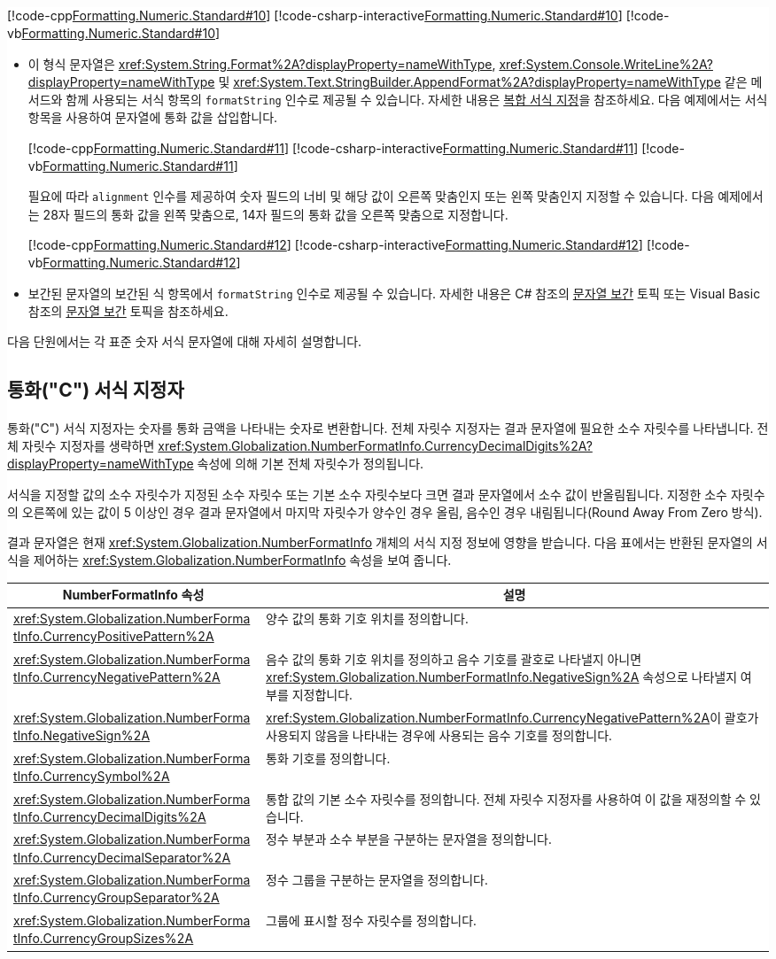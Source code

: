   [!code-cpp[Formatting.Numeric.Standard#10](../../../samples/snippets/cpp/VS_Snippets_CLR/Formatting.Numeric.Standard/cpp/standardusage1.cpp#10)]
  [!code-csharp-interactive[Formatting.Numeric.Standard#10](../../../samples/snippets/csharp/VS_Snippets_CLR/Formatting.Numeric.Standard/cs/standardusage1.cs#10)]
  [!code-vb[Formatting.Numeric.Standard#10](../../../samples/snippets/visualbasic/VS_Snippets_CLR/Formatting.Numeric.Standard/vb/standardusage1.vb#10)]

- 이 형식 문자열은 <xref:System.String.Format%2A?displayProperty=nameWithType>, <xref:System.Console.WriteLine%2A?displayProperty=nameWithType> 및 <xref:System.Text.StringBuilder.AppendFormat%2A?displayProperty=nameWithType> 같은 메서드와 함께 사용되는 서식 항목의 `formatString` 인수로 제공될 수 있습니다. 자세한 내용은 [복합 서식 지정](../../../docs/standard/base-types/composite-formatting.md)을 참조하세요. 다음 예제에서는 서식 항목을 사용하여 문자열에 통화 값을 삽입합니다.

  [!code-cpp[Formatting.Numeric.Standard#11](../../../samples/snippets/cpp/VS_Snippets_CLR/Formatting.Numeric.Standard/cpp/standardusage1.cpp#11)]
  [!code-csharp-interactive[Formatting.Numeric.Standard#11](../../../samples/snippets/csharp/VS_Snippets_CLR/Formatting.Numeric.Standard/cs/standardusage1.cs#11)]
  [!code-vb[Formatting.Numeric.Standard#11](../../../samples/snippets/visualbasic/VS_Snippets_CLR/Formatting.Numeric.Standard/vb/standardusage1.vb#11)]

  필요에 따라 `alignment` 인수를 제공하여 숫자 필드의 너비 및 해당 값이 오른쪽 맞춤인지 또는 왼쪽 맞춤인지 지정할 수 있습니다. 다음 예제에서는 28자 필드의 통화 값을 왼쪽 맞춤으로, 14자 필드의 통화 값을 오른쪽 맞춤으로 지정합니다.

  [!code-cpp[Formatting.Numeric.Standard#12](../../../samples/snippets/cpp/VS_Snippets_CLR/Formatting.Numeric.Standard/cpp/standardusage1.cpp#12)]
  [!code-csharp-interactive[Formatting.Numeric.Standard#12](../../../samples/snippets/csharp/VS_Snippets_CLR/Formatting.Numeric.Standard/cs/standardusage1.cs#12)]
  [!code-vb[Formatting.Numeric.Standard#12](../../../samples/snippets/visualbasic/VS_Snippets_CLR/Formatting.Numeric.Standard/vb/standardusage1.vb#12)]

- 보간된 문자열의 보간된 식 항목에서 `formatString` 인수로 제공될 수 있습니다. 자세한 내용은 C# 참조의 [문자열 보간](../../csharp/language-reference/tokens/interpolated.md) 토픽 또는 Visual Basic 참조의 [문자열 보간](../../visual-basic/programming-guide/language-features/strings/interpolated-strings.md) 토픽을 참조하세요.

다음 단원에서는 각 표준 숫자 서식 문자열에 대해 자세히 설명합니다.

<a name="CFormatString"></a>

## <a name="the-currency-c-format-specifier"></a>통화("C") 서식 지정자

통화("C") 서식 지정자는 숫자를 통화 금액을 나타내는 숫자로 변환합니다. 전체 자릿수 지정자는 결과 문자열에 필요한 소수 자릿수를 나타냅니다. 전체 자릿수 지정자를 생략하면 <xref:System.Globalization.NumberFormatInfo.CurrencyDecimalDigits%2A?displayProperty=nameWithType> 속성에 의해 기본 전체 자릿수가 정의됩니다.

서식을 지정할 값의 소수 자릿수가 지정된 소수 자릿수 또는 기본 소수 자릿수보다 크면 결과 문자열에서 소수 값이 반올림됩니다. 지정한 소수 자릿수의 오른쪽에 있는 값이 5 이상인 경우 결과 문자열에서 마지막 자릿수가 양수인 경우 올림, 음수인 경우 내림됩니다(Round Away From Zero 방식).

결과 문자열은 현재 <xref:System.Globalization.NumberFormatInfo> 개체의 서식 지정 정보에 영향을 받습니다. 다음 표에서는 반환된 문자열의 서식을 제어하는 <xref:System.Globalization.NumberFormatInfo> 속성을 보여 줍니다.

|NumberFormatInfo 속성|설명|
|-------------------------------|-----------------|
|<xref:System.Globalization.NumberFormatInfo.CurrencyPositivePattern%2A>|양수 값의 통화 기호 위치를 정의합니다.|
|<xref:System.Globalization.NumberFormatInfo.CurrencyNegativePattern%2A>|음수 값의 통화 기호 위치를 정의하고 음수 기호를 괄호로 나타낼지 아니면 <xref:System.Globalization.NumberFormatInfo.NegativeSign%2A> 속성으로 나타낼지 여부를 지정합니다.|
|<xref:System.Globalization.NumberFormatInfo.NegativeSign%2A>|<xref:System.Globalization.NumberFormatInfo.CurrencyNegativePattern%2A>이 괄호가 사용되지 않음을 나타내는 경우에 사용되는 음수 기호를 정의합니다.|
|<xref:System.Globalization.NumberFormatInfo.CurrencySymbol%2A>|통화 기호를 정의합니다.|
|<xref:System.Globalization.NumberFormatInfo.CurrencyDecimalDigits%2A>|통합 값의 기본 소수 자릿수를 정의합니다. 전체 자릿수 지정자를 사용하여 이 값을 재정의할 수 있습니다.|
|<xref:System.Globalization.NumberFormatInfo.CurrencyDecimalSeparator%2A>|정수 부분과 소수 부분을 구분하는 문자열을 정의합니다.|
|<xref:System.Globalization.NumberFormatInfo.CurrencyGroupSeparator%2A>|정수 그룹을 구분하는 문자열을 정의합니다.|
|<xref:System.Globalization.NumberFormatInfo.CurrencyGroupSizes%2A>|그룹에 표시할 정수 자릿수를 정의합니다.|

